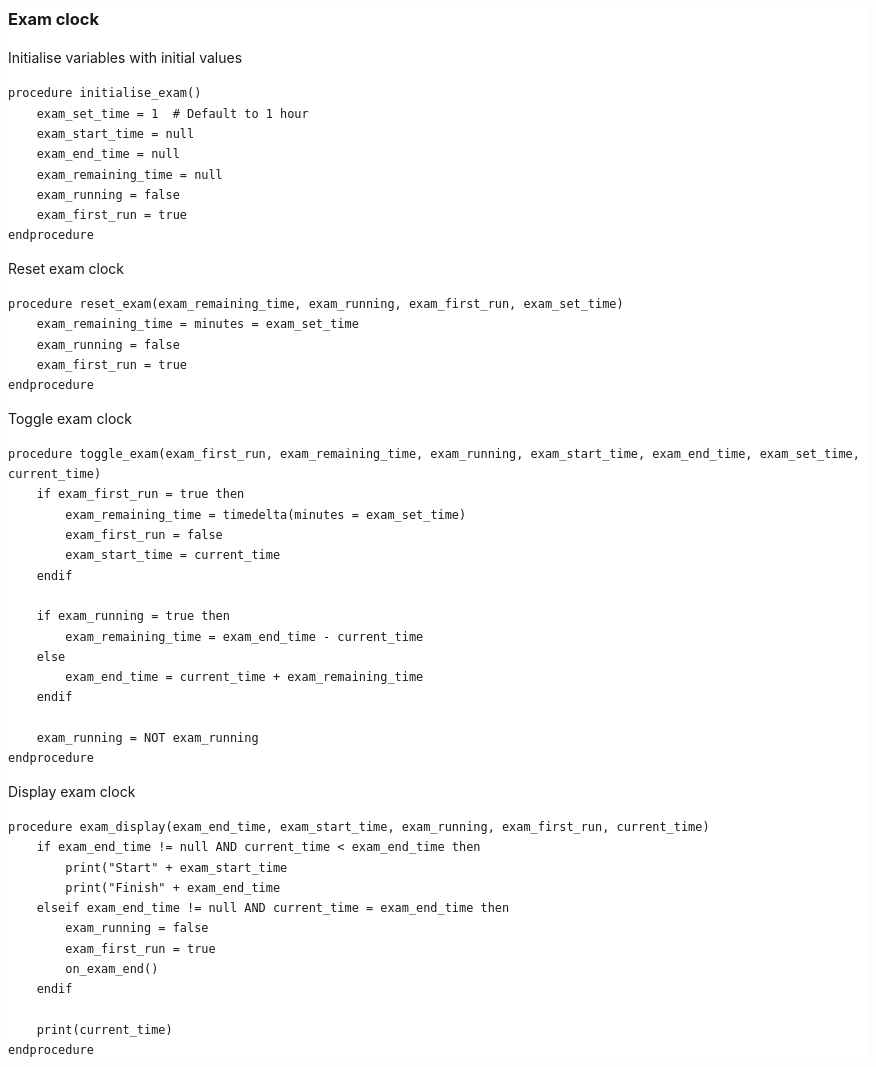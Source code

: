 ### Exam clock

Initialise variables with initial values

```
procedure initialise_exam()
    exam_set_time = 1  # Default to 1 hour
    exam_start_time = null
    exam_end_time = null
    exam_remaining_time = null
    exam_running = false
    exam_first_run = true
endprocedure
```

Reset exam clock
```
procedure reset_exam(exam_remaining_time, exam_running, exam_first_run, exam_set_time)
    exam_remaining_time = minutes = exam_set_time
    exam_running = false
    exam_first_run = true
endprocedure
```

Toggle exam clock
```
procedure toggle_exam(exam_first_run, exam_remaining_time, exam_running, exam_start_time, exam_end_time, exam_set_time, current_time)
    if exam_first_run = true then
        exam_remaining_time = timedelta(minutes = exam_set_time)
        exam_first_run = false
        exam_start_time = current_time
    endif
    
    if exam_running = true then
        exam_remaining_time = exam_end_time - current_time
    else
        exam_end_time = current_time + exam_remaining_time
    endif

    exam_running = NOT exam_running
endprocedure
```

Display exam clock
```
procedure exam_display(exam_end_time, exam_start_time, exam_running, exam_first_run, current_time)
    if exam_end_time != null AND current_time < exam_end_time then
        print("Start" + exam_start_time
        print("Finish" + exam_end_time
    elseif exam_end_time != null AND current_time = exam_end_time then
        exam_running = false
        exam_first_run = true
        on_exam_end()
    endif
    
    print(current_time)
endprocedure
```
